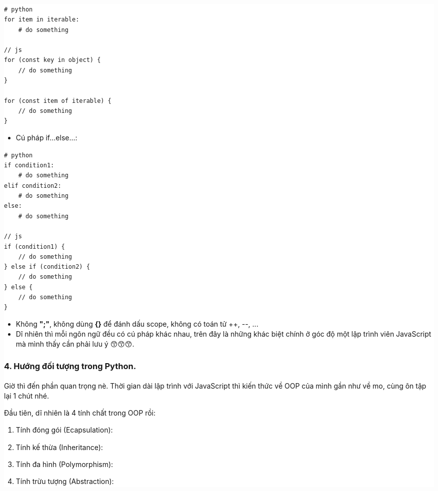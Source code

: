 ```
# python
for item in iterable:
    # do something

// js
for (const key in object) {
    // do something
}

for (const item of iterable) {
    // do something
}
```

- Cú pháp if...else...:

```
# python
if condition1:
    # do something
elif condition2:
    # do something
else:
    # do something

// js
if (condition1) {
    // do something
} else if (condition2) {
    // do something
} else {
    // do something
}
```

- Không **";"**, không dùng **{}** để đánh dấu scope, không có toán tử ++, --, ...
- Dĩ nhiên thì mỗi ngôn ngữ đều có cú pháp khác nhau, trên đây là những khác biệt chính ở góc độ một lập trình viên JavaScript mà mình thấy cần phải lưu ý 😙😙😙.

### 4. Hướng đối tượng trong Python.

Giờ thì đến phần quan trọng nè. Thời gian dài lập trình với JavaScript thì kiến thức về OOP của mình gần như về mo, cùng ôn tập lại 1 chút nhé.

Đầu tiên, dĩ nhiên là 4 tính chất trong OOP rồi:

1. Tính đóng gói (Ecapsulation):


2. Tính kế thừa (Inheritance):


3. Tính đa hình (Polymorphism):


4. Tính trừu tượng (Abstraction):
